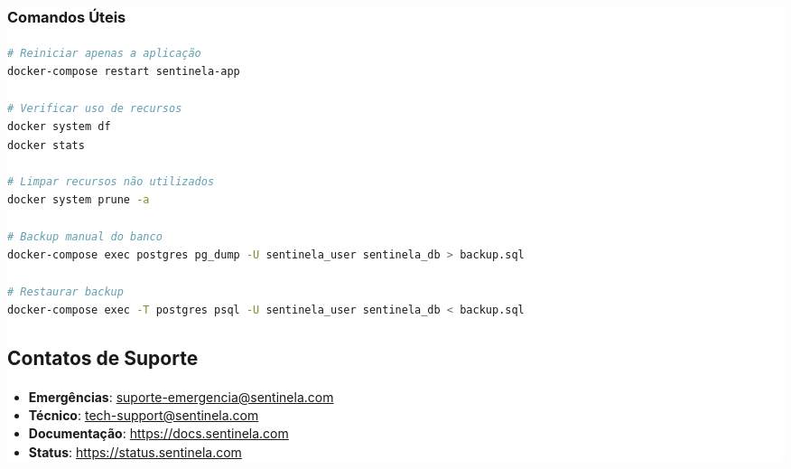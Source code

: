 ### Comandos Úteis

```bash
# Reiniciar apenas a aplicação
docker-compose restart sentinela-app

# Verificar uso de recursos
docker system df
docker stats

# Limpar recursos não utilizados
docker system prune -a

# Backup manual do banco
docker-compose exec postgres pg_dump -U sentinela_user sentinela_db > backup.sql

# Restaurar backup
docker-compose exec -T postgres psql -U sentinela_user sentinela_db < backup.sql
```

## Contatos de Suporte

- **Emergências**: suporte-emergencia@sentinela.com
- **Técnico**: tech-support@sentinela.com
- **Documentação**: https://docs.sentinela.com
- **Status**: https://status.sentinela.com